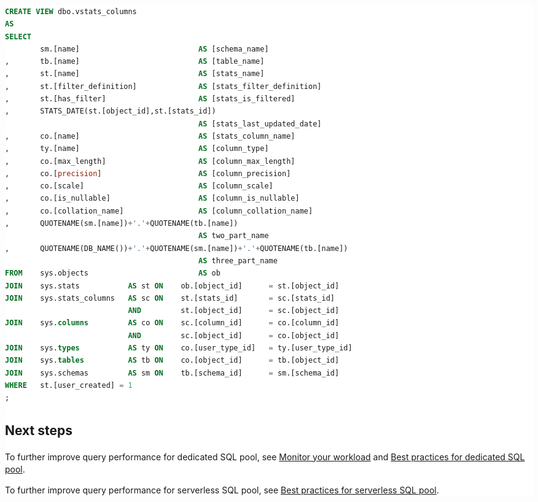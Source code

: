 ```sql
CREATE VIEW dbo.vstats_columns
AS
SELECT
        sm.[name]                           AS [schema_name]
,       tb.[name]                           AS [table_name]
,       st.[name]                           AS [stats_name]
,       st.[filter_definition]              AS [stats_filter_definition]
,       st.[has_filter]                     AS [stats_is_filtered]
,       STATS_DATE(st.[object_id],st.[stats_id])
                                            AS [stats_last_updated_date]
,       co.[name]                           AS [stats_column_name]
,       ty.[name]                           AS [column_type]
,       co.[max_length]                     AS [column_max_length]
,       co.[precision]                      AS [column_precision]
,       co.[scale]                          AS [column_scale]
,       co.[is_nullable]                    AS [column_is_nullable]
,       co.[collation_name]                 AS [column_collation_name]
,       QUOTENAME(sm.[name])+'.'+QUOTENAME(tb.[name])
                                            AS two_part_name
,       QUOTENAME(DB_NAME())+'.'+QUOTENAME(sm.[name])+'.'+QUOTENAME(tb.[name])
                                            AS three_part_name
FROM    sys.objects                         AS ob
JOIN    sys.stats           AS st ON    ob.[object_id]      = st.[object_id]
JOIN    sys.stats_columns   AS sc ON    st.[stats_id]       = sc.[stats_id]
                            AND         st.[object_id]      = sc.[object_id]
JOIN    sys.columns         AS co ON    sc.[column_id]      = co.[column_id]
                            AND         sc.[object_id]      = co.[object_id]
JOIN    sys.types           AS ty ON    co.[user_type_id]   = ty.[user_type_id]
JOIN    sys.tables          AS tb ON    co.[object_id]      = tb.[object_id]
JOIN    sys.schemas         AS sm ON    tb.[schema_id]      = sm.[schema_id]
WHERE   st.[user_created] = 1
;
```

## Next steps

To further improve query performance for dedicated SQL pool, see [Monitor your workload](../sql-data-warehouse/sql-data-warehouse-manage-monitor.md?context=/azure/synapse-analytics/context/context) and [Best practices for dedicated SQL pool](best-practices-dedicated-sql-pool.md#maintain-statistics).

To further improve query performance for serverless SQL pool, see [Best practices for serverless SQL pool](best-practices-serverless-sql-pool.md).
